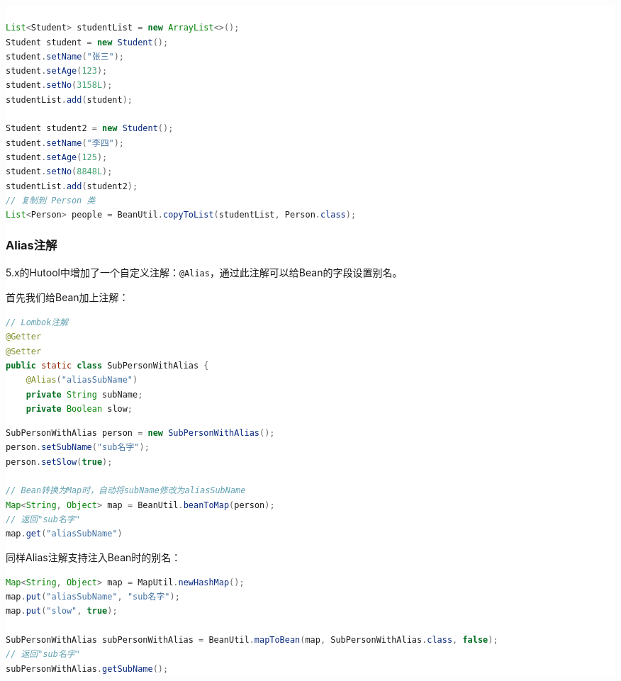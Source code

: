 ```java

List<Student> studentList = new ArrayList<>();
Student student = new Student();
student.setName("张三");
student.setAge(123);
student.setNo(3158L);
studentList.add(student);

Student student2 = new Student();
student.setName("李四");
student.setAge(125);
student.setNo(8848L);
studentList.add(student2);
// 复制到 Person 类
List<Person> people = BeanUtil.copyToList(studentList, Person.class);
```

### Alias注解

5.x的Hutool中增加了一个自定义注解：`@Alias`，通过此注解可以给Bean的字段设置别名。

首先我们给Bean加上注解：

```java
// Lombok注解
@Getter
@Setter
public static class SubPersonWithAlias {
	@Alias("aliasSubName")
	private String subName;
	private Boolean slow;

```

```java
SubPersonWithAlias person = new SubPersonWithAlias();
person.setSubName("sub名字");
person.setSlow(true);

// Bean转换为Map时，自动将subName修改为aliasSubName
Map<String, Object> map = BeanUtil.beanToMap(person);
// 返回"sub名字"
map.get("aliasSubName")
```

同样Alias注解支持注入Bean时的别名：

```java
Map<String, Object> map = MapUtil.newHashMap();
map.put("aliasSubName", "sub名字");
map.put("slow", true);

SubPersonWithAlias subPersonWithAlias = BeanUtil.mapToBean(map, SubPersonWithAlias.class, false);
// 返回"sub名字"
subPersonWithAlias.getSubName();
```